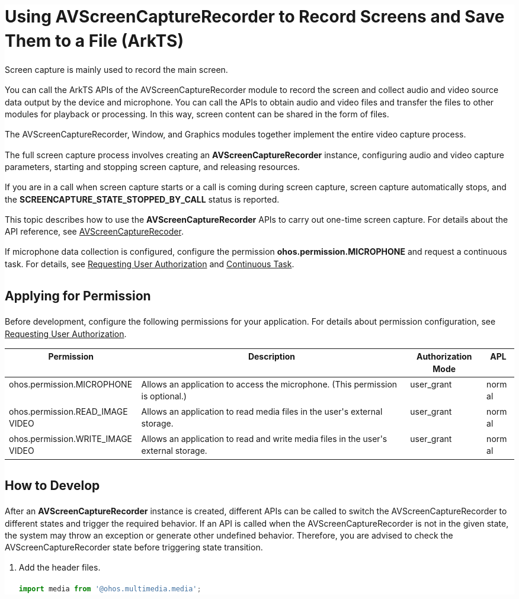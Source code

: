 # Using AVScreenCaptureRecorder to Record Screens and Save Them to a File (ArkTS)

Screen capture is mainly used to record the main screen.

You can call the ArkTS APIs of the AVScreenCaptureRecorder module to record the screen and collect audio and video source data output by the device and microphone. You can call the APIs to obtain audio and video files and transfer the files to other modules for playback or processing. In this way, screen content can be shared in the form of files.

The AVScreenCaptureRecorder, Window, and Graphics modules together implement the entire video capture process.

The full screen capture process involves creating an **AVScreenCaptureRecorder** instance, configuring audio and video capture parameters, starting and stopping screen capture, and releasing resources.

If you are in a call when screen capture starts or a call is coming during screen capture, screen capture automatically stops, and the **SCREENCAPTURE_STATE_STOPPED_BY_CALL** status is reported.

This topic describes how to use the **AVScreenCaptureRecorder** APIs to carry out one-time screen capture. For details about the API reference, see [AVScreenCaptureRecoder](../../reference/apis-media-kit/js-apis-media.md#avscreencapturerecorder12).

If microphone data collection is configured, configure the permission **ohos.permission.MICROPHONE** and request a continuous task. For details, see [Requesting User Authorization](../../security/AccessToken/request-user-authorization.md) and [Continuous Task](../../task-management/continuous-task.md).

## Applying for Permission

Before development, configure the following permissions for your application. For details about permission configuration, see [Requesting User Authorization](../../security/AccessToken/request-user-authorization.md).

| Permission| Description| Authorization Mode| APL|
| ------ | ----- | --------| ------- |
| ohos.permission.MICROPHONE | Allows an application to access the microphone. (This permission is optional.)| user_grant | normal |
| ohos.permission.READ_IMAGEVIDEO | Allows an application to read media files in the user's external storage.| user_grant | normal |
| ohos.permission.WRITE_IMAGEVIDEO | Allows an application to read and write media files in the user's external storage.| user_grant | normal |

## How to Develop

After an **AVScreenCaptureRecorder** instance is created, different APIs can be called to switch the AVScreenCaptureRecorder to different states and trigger the required behavior. If an API is called when the AVScreenCaptureRecorder is not in the given state, the system may throw an exception or generate other undefined behavior. Therefore, you are advised to check the AVScreenCaptureRecorder state before triggering state transition.

1. Add the header files.

    ```javascript
    import media from '@ohos.multimedia.media';
    ```
    